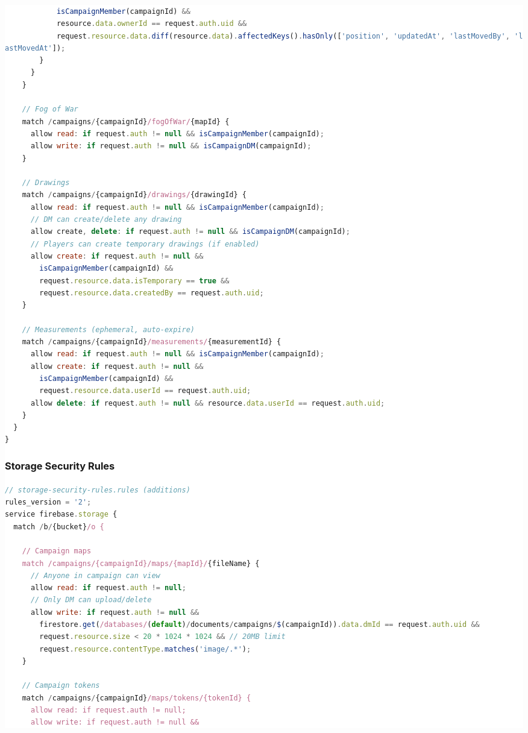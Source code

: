 ```javascript
            isCampaignMember(campaignId) &&
            resource.data.ownerId == request.auth.uid &&
            request.resource.data.diff(resource.data).affectedKeys().hasOnly(['position', 'updatedAt', 'lastMovedBy', 'lastMovedAt']);
        }
      }
    }
    
    // Fog of War
    match /campaigns/{campaignId}/fogOfWar/{mapId} {
      allow read: if request.auth != null && isCampaignMember(campaignId);
      allow write: if request.auth != null && isCampaignDM(campaignId);
    }
    
    // Drawings
    match /campaigns/{campaignId}/drawings/{drawingId} {
      allow read: if request.auth != null && isCampaignMember(campaignId);
      // DM can create/delete any drawing
      allow create, delete: if request.auth != null && isCampaignDM(campaignId);
      // Players can create temporary drawings (if enabled)
      allow create: if request.auth != null && 
        isCampaignMember(campaignId) &&
        request.resource.data.isTemporary == true &&
        request.resource.data.createdBy == request.auth.uid;
    }
    
    // Measurements (ephemeral, auto-expire)
    match /campaigns/{campaignId}/measurements/{measurementId} {
      allow read: if request.auth != null && isCampaignMember(campaignId);
      allow create: if request.auth != null && 
        isCampaignMember(campaignId) &&
        request.resource.data.userId == request.auth.uid;
      allow delete: if request.auth != null && resource.data.userId == request.auth.uid;
    }
  }
}
```

### Storage Security Rules

```javascript
// storage-security-rules.rules (additions)
rules_version = '2';
service firebase.storage {
  match /b/{bucket}/o {
    
    // Campaign maps
    match /campaigns/{campaignId}/maps/{mapId}/{fileName} {
      // Anyone in campaign can view
      allow read: if request.auth != null;
      // Only DM can upload/delete
      allow write: if request.auth != null && 
        firestore.get(/databases/(default)/documents/campaigns/$(campaignId)).data.dmId == request.auth.uid &&
        request.resource.size < 20 * 1024 * 1024 && // 20MB limit
        request.resource.contentType.matches('image/.*');
    }
    
    // Campaign tokens
    match /campaigns/{campaignId}/maps/tokens/{tokenId} {
      allow read: if request.auth != null;
      allow write: if request.auth != null && 
```